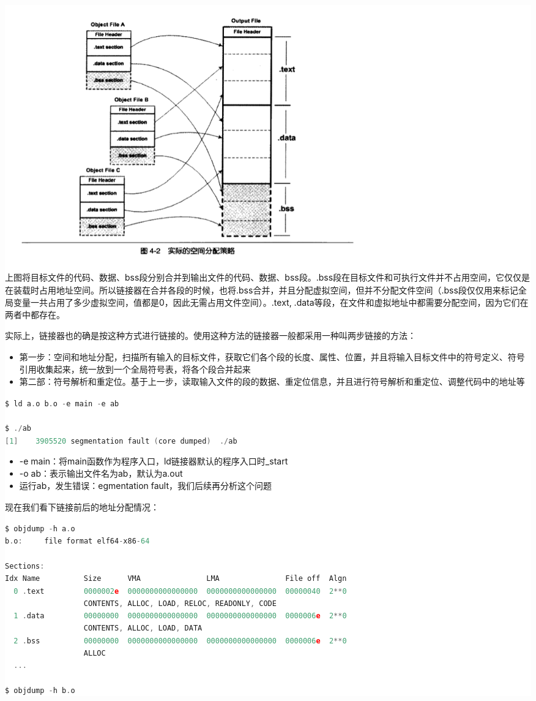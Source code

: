 <img src="source/修养-4-2.png"  style="width:600px"/>
</p>

上图将目标文件的代码、数据、bss段分别合并到输出文件的代码、数据、bss段。.bss段在目标文件和可执行文件并不占用空间，它仅仅是在装载时占用地址空间。所以链接器在合并各段的时候，也将.bss合并，并且分配虚拟空间，但并不分配文件空间（.bss段仅仅用来标记全局变量一共占用了多少虚拟空间，值都是0，因此无需占用文件空间）。.text, .data等段，在文件和虚拟地址中都需要分配空间，因为它们在两者中都存在。

实际上，链接器也的确是按这种方式进行链接的。使用这种方法的链接器一般都采用一种叫两步链接的方法：
- 第一步：空间和地址分配，扫描所有输入的目标文件，获取它们各个段的长度、属性、位置，并且将输入目标文件中的符号定义、符号引用收集起来，统一放到一个全局符号表，将各个段合并起来
- 第二部：符号解析和重定位。基于上一步，读取输入文件的段的数据、重定位信息，并且进行符号解析和重定位、调整代码中的地址等

```c
$ ld a.o b.o -e main -e ab

$ ./ab
[1]    3905520 segmentation fault (core dumped)  ./ab

```
- -e main：将main函数作为程序入口，ld链接器默认的程序入口时_start
- -o ab：表示输出文件名为ab，默认为a.out
- 运行ab，发生错误：egmentation fault，我们后续再分析这个问题

现在我们看下链接前后的地址分配情况：
```c
$ objdump -h a.o
b.o:     file format elf64-x86-64

Sections:
Idx Name          Size      VMA               LMA               File off  Algn
  0 .text         0000002e  0000000000000000  0000000000000000  00000040  2**0
                  CONTENTS, ALLOC, LOAD, RELOC, READONLY, CODE
  1 .data         00000000  0000000000000000  0000000000000000  0000006e  2**0
                  CONTENTS, ALLOC, LOAD, DATA
  2 .bss          00000000  0000000000000000  0000000000000000  0000006e  2**0
                  ALLOC
  ...

$ objdump -h b.o

```